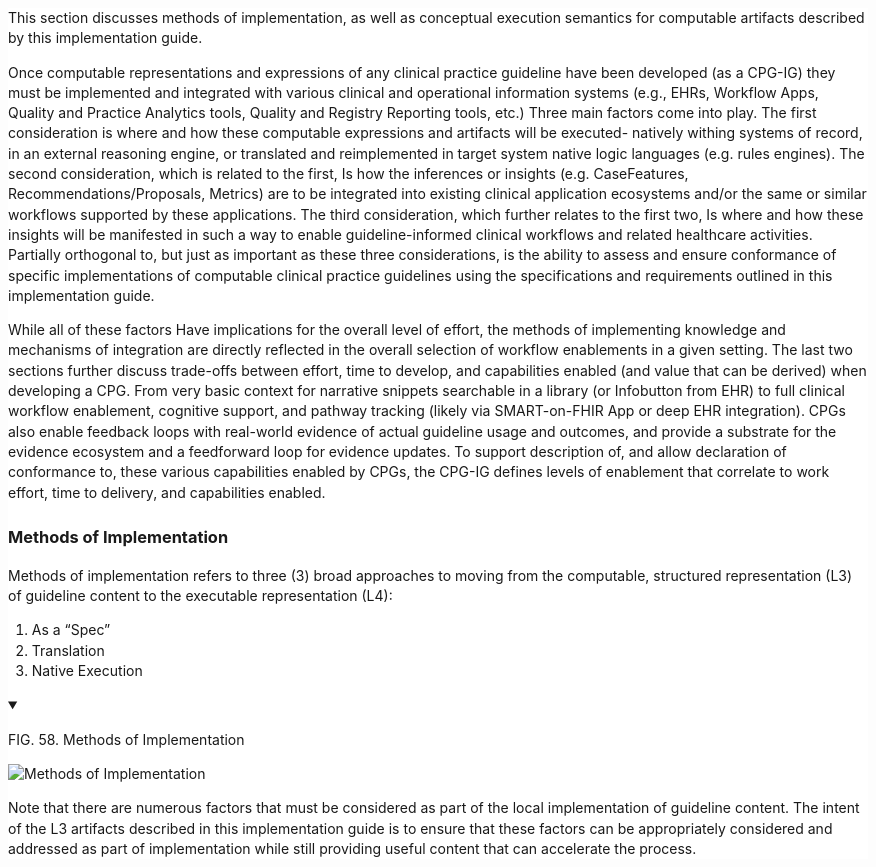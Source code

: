 This section discusses methods of implementation, as well as conceptual execution semantics for computable artifacts described by this implementation guide.

Once computable representations and expressions of any clinical practice guideline have been developed (as a CPG-IG) they must be implemented and integrated with various clinical and operational information systems (e.g., EHRs, Workflow Apps, Quality and Practice Analytics tools, Quality and Registry Reporting tools, etc.)  Three main factors come into play. The first consideration is where and how these computable expressions and artifacts will be executed- natively withing systems of record, in an external reasoning engine, or translated and reimplemented in target system native logic languages (e.g. rules engines).  The second consideration, which is related to the first, Is how the inferences or insights (e.g. CaseFeatures, Recommendations/Proposals, Metrics) are to be integrated into existing clinical application ecosystems and/or the same or similar workflows supported by these applications.  The third consideration, which further relates to the first two, Is where and how these insights will be manifested in such a way to enable guideline-informed clinical workflows and related healthcare activities.  Partially orthogonal to, but just as important as these three considerations, is the ability to assess and ensure conformance of specific implementations of computable clinical practice guidelines using the specifications and requirements outlined in this implementation guide.

While all of these factors Have implications for the overall level of effort, the methods of implementing knowledge and mechanisms of integration are directly reflected in the overall selection of workflow enablements in a given setting. The last two sections further discuss trade-offs between effort, time to develop, and capabilities enabled (and value that can be derived) when developing a CPG. From very basic context for narrative snippets searchable in a library (or Infobutton from EHR) to full clinical workflow enablement, cognitive support, and pathway tracking (likely via SMART-on-FHIR App or deep EHR integration). CPGs also enable feedback loops with real-world evidence of actual guideline usage and outcomes, and provide a substrate for the evidence ecosystem and a feedforward loop for evidence updates. To support description of, and allow declaration of conformance to, these various capabilities enabled by CPGs, the CPG-IG defines levels of enablement that correlate to work effort, time to delivery, and capabilities enabled.

### Methods of Implementation

Methods of implementation refers to three (3) broad approaches to moving from the computable, structured representation (L3) of guideline content to the executable representation (L4):

1. As a “Spec”
2. Translation
3. Native Execution

<details open>

<summary>

FIG. 58. Methods of Implementation

</summary>

<img src="methods-of-implementation.png" alt="Methods of Implementation" class="img-responsive img-rounded center-block" width="750" height="385"/>

</details>

Note that there are numerous factors that must be considered as part of the local implementation of guideline content. The intent of the L3 artifacts described in this implementation guide is to ensure that these factors can be appropriately considered and addressed as part of implementation while still providing useful content that can accelerate the process.
